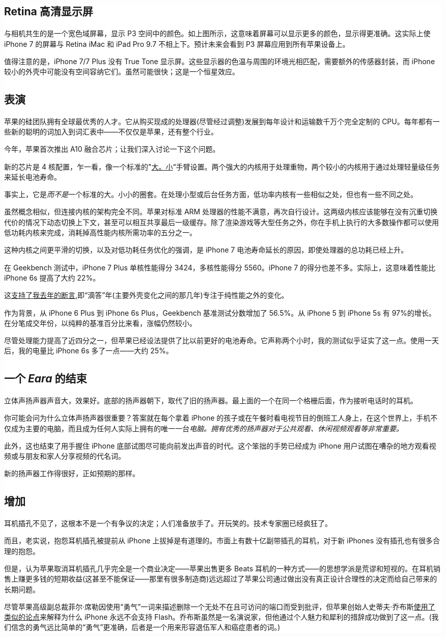 ## Retina 高清显示屏

与相机共生的是一个宽色域屏幕，显示 P3 空间中的颜色。如上图所示，这意味着屏幕可以显示更多的颜色，显示得更准确。这实际上使 iPhone 7 的屏幕与 Retina iMac 和 iPad Pro 9.7 不相上下。预计未来会看到 P3 屏幕应用到所有苹果设备上。

值得注意的是，iPhone 7/7 Plus 没有 True Tone 显示屏。这些显示器的色温与周围的环境光相匹配，需要额外的传感器封装，而 iPhone 较小的外壳中可能没有空间容纳它们。虽然可能很快；这是一个恒星效应。

## 表演

苹果的硅团队拥有全球最优秀的人才。它从购买现成的处理器(尽管经过调整)发展到每年设计和运输数千万个完全定制的 CPU。每年都有一些新的聪明的词加入到词汇表中——不仅仅是苹果，还有整个行业。

今年，苹果首次推出 A10 融合芯片；让我们深入讨论一下这个问题。

新的芯片是 4 核配置，乍一看，像一个标准的"[大。小](https://web.archive.org/web/20230309043034/https://www.arm.com/products/processors/technologies/biglittleprocessing.php)“手臂设置。两个强大的内核用于处理重物，两个较小的内核用于通过处理轻量级任务来延长电池寿命。

事实上，它是*而不是*一个标准的大。小小的圈套。在处理小型或后台任务方面，低功率内核有一些相似之处，但也有一些不同之处。

虽然概念相似，但连接内核的架构完全不同。苹果对标准 ARM 处理器的性能不满意，再次自行设计。这两级内核应该能够在没有沉重切换代价的情况下动态切换上下文，甚至可以相互共享最后一级缓存。除了渲染游戏等大型任务之外，你在手机上执行的大多数操作都可以使用低功耗内核来完成，消耗掉高性能内核所需功率的五分之一。

这种内核之间更平滑的切换，以及对低功耗任务优化的强调，是 iPhone 7 电池寿命延长的原因，即使处理器的总功耗已经上升。

在 Geekbench 测试中，iPhone 7 Plus 单核性能得分 3424，多核性能得分 5560。iPhone 7 的得分也差不多。实际上，这意味着性能比 iPhone 6s 提高了大约 22%。

这[支持了我去年的断言](https://web.archive.org/web/20230309043034/https://techcrunch.com/2015/09/22/review-apples-iphone-6s-and-6s-plus-go-tick/),即“滴答”年(主要外壳变化之间的那几年)专注于纯性能之外的变化。

作为背景，从 iPhone 6 Plus 到 iPhone 6s Plus，Geekbench 基准测试分数增加了 56.5%。从 iPhone 5 到 iPhone 5s 有 97%的增长。在分笔成交年份，以纯粹的基准百分比来看，涨幅仍然较小。

尽管处理能力提高了近四分之一，但苹果已经设法提供了比以前更好的电池寿命。它声称两个小时，我的测试似乎证实了这一点。使用一天后，我的电量比 iPhone 6s 多了一点——大约 25%。

## 一个 *Eara* 的结束

立体声扬声器声音大，效果好。底部的扬声器朝下，取代了旧的扬声器。最上面的一个在同一个格栅后面，作为接听电话时的耳机。

你可能会问为什么立体声扬声器很重要？答案就在每个拿着 iPhone 的孩子或在午餐时看电视节目的倒班工人身上，在这个世界上，手机不仅成为主要的电脑，而且成为任何人实际上拥有的唯一一台*电脑。拥有优秀的扬声器对于公共观看、休闲视频观看等非常重要。*

此外，这也结束了用手握住 iPhone 底部试图尽可能向前发出声音的时代。这个笨拙的手势已经成为 iPhone 用户试图在嘈杂的地方观看视频或与朋友和家人分享视频的代名词。

新的扬声器工作得很好，正如预期的那样。

## 增加

耳机插孔不见了，这根本不是一个有争议的决定；人们准备放手了。开玩笑的。技术专家圈已经疯狂了。

而且，老实说，抱怨耳机插孔被提前从 iPhone 上拔掉是有道理的。市面上有数十亿副带插孔的耳机，对于新 iPhones 没有插孔也有很多合理的抱怨。

但是，认为苹果取消耳机插孔几乎完全是一个商业决定——苹果出售更多 Beats 耳机的一种方式——的思想学派是荒谬和短视的。在耳机销售上赚更多钱的短期收益(这甚至不能保证——那里有很多制造商)远远超过了苹果公司通过做出没有真正设计合理性的决定而给自己带来的长期问题。

尽管苹果高级副总裁菲尔·席勒因使用“勇气”一词来描述删除一个无处不在且可访问的端口而受到批评，但苹果创始人史蒂夫·乔布斯[使用了类似的论点](https://web.archive.org/web/20230309043034/https://9to5mac.com/2016/09/09/steve-jobs-quote-phil-schiller-iphone-7/)来解释为什么 iPhone 永远不会支持 Flash。乔布斯虽然是一名演说家，但他通过个人魅力和犀利的措辞成功做到了这一点。(我们信念的勇气远比简单的“勇气”更准确，后者是一个用来形容退伍军人和癌症患者的词。)
